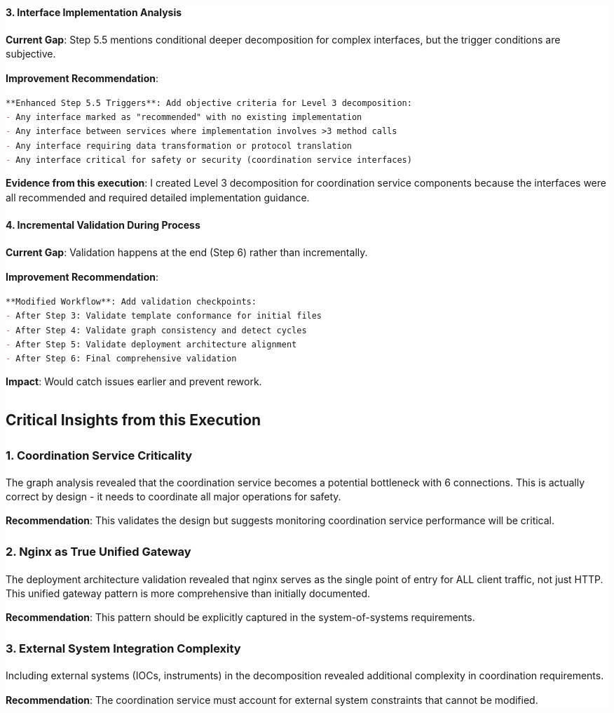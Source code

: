#### 3. **Interface Implementation Analysis**
**Current Gap**: Step 5.5 mentions conditional deeper decomposition for complex interfaces, but the trigger conditions are subjective.

**Improvement Recommendation**:
```markdown
**Enhanced Step 5.5 Triggers**: Add objective criteria for Level 3 decomposition:
- Any interface marked as "recommended" with no existing implementation
- Any interface between services where implementation involves >3 method calls
- Any interface requiring data transformation or protocol translation
- Any interface critical for safety or security (coordination service interfaces)
```

**Evidence from this execution**: I created Level 3 decomposition for coordination service components because the interfaces were all recommended and required detailed implementation guidance.

#### 4. **Incremental Validation During Process**
**Current Gap**: Validation happens at the end (Step 6) rather than incrementally.

**Improvement Recommendation**:
```markdown
**Modified Workflow**: Add validation checkpoints:
- After Step 3: Validate template conformance for initial files
- After Step 4: Validate graph consistency and detect cycles
- After Step 5: Validate deployment architecture alignment
- After Step 6: Final comprehensive validation
```

**Impact**: Would catch issues earlier and prevent rework.

## Critical Insights from this Execution

### 1. **Coordination Service Criticality**
The graph analysis revealed that the coordination service becomes a potential bottleneck with 6 connections. This is actually correct by design - it needs to coordinate all major operations for safety.

**Recommendation**: This validates the design but suggests monitoring coordination service performance will be critical.

### 2. **Nginx as True Unified Gateway**
The deployment architecture validation revealed that nginx serves as the single point of entry for ALL client traffic, not just HTTP. This unified gateway pattern is more comprehensive than initially documented.

**Recommendation**: This pattern should be explicitly captured in the system-of-systems requirements.

### 3. **External System Integration Complexity**
Including external systems (IOCs, instruments) in the decomposition revealed additional complexity in coordination requirements.

**Recommendation**: The coordination service must account for external system constraints that cannot be modified.
